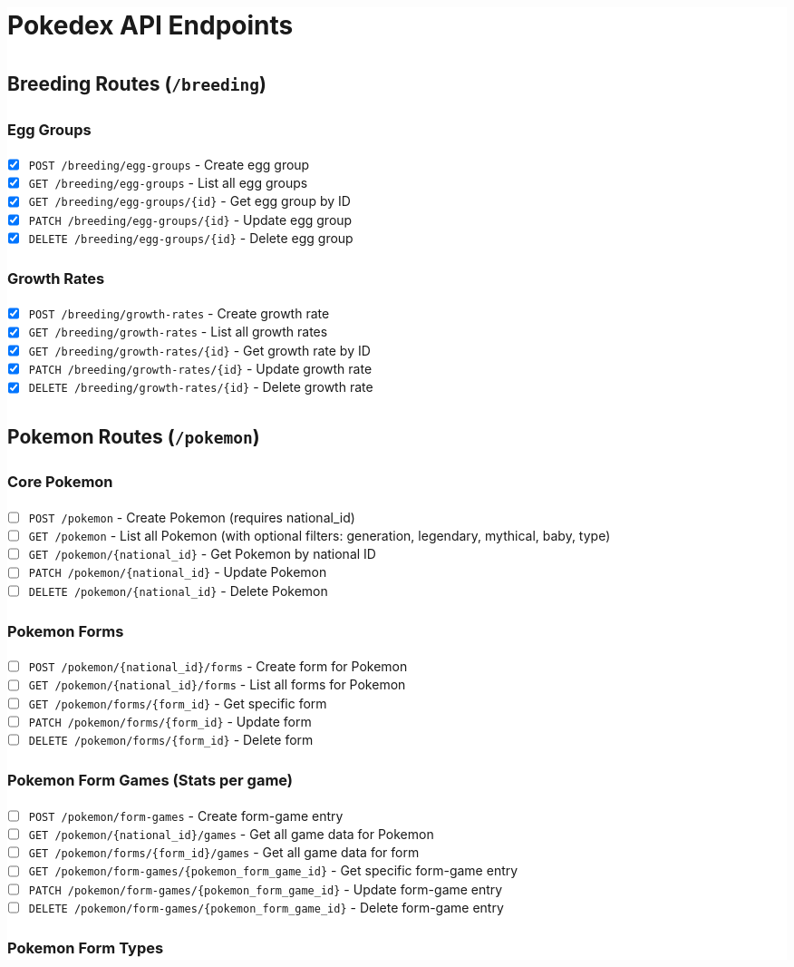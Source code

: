 # Pokedex API Endpoints

## Breeding Routes (`/breeding`)

### Egg Groups

- [x] `POST /breeding/egg-groups` - Create egg group
- [x] `GET /breeding/egg-groups` - List all egg groups
- [x] `GET /breeding/egg-groups/{id}` - Get egg group by ID
- [x] `PATCH /breeding/egg-groups/{id}` - Update egg group
- [x] `DELETE /breeding/egg-groups/{id}` - Delete egg group

### Growth Rates

- [X] `POST /breeding/growth-rates` - Create growth rate
- [X] `GET /breeding/growth-rates` - List all growth rates
- [X] `GET /breeding/growth-rates/{id}` - Get growth rate by ID
- [X] `PATCH /breeding/growth-rates/{id}` - Update growth rate
- [X] `DELETE /breeding/growth-rates/{id}` - Delete growth rate

## Pokemon Routes (`/pokemon`)

### Core Pokemon

- [ ] `POST /pokemon` - Create Pokemon (requires national_id)
- [ ] `GET /pokemon` - List all Pokemon (with optional filters: generation, legendary, mythical, baby, type)
- [ ] `GET /pokemon/{national_id}` - Get Pokemon by national ID
- [ ] `PATCH /pokemon/{national_id}` - Update Pokemon
- [ ] `DELETE /pokemon/{national_id}` - Delete Pokemon

### Pokemon Forms

- [ ] `POST /pokemon/{national_id}/forms` - Create form for Pokemon
- [ ] `GET /pokemon/{national_id}/forms` - List all forms for Pokemon
- [ ] `GET /pokemon/forms/{form_id}` - Get specific form
- [ ] `PATCH /pokemon/forms/{form_id}` - Update form
- [ ] `DELETE /pokemon/forms/{form_id}` - Delete form

### Pokemon Form Games (Stats per game)

- [ ] `POST /pokemon/form-games` - Create form-game entry
- [ ] `GET /pokemon/{national_id}/games` - Get all game data for Pokemon
- [ ] `GET /pokemon/forms/{form_id}/games` - Get all game data for form
- [ ] `GET /pokemon/form-games/{pokemon_form_game_id}` - Get specific form-game entry
- [ ] `PATCH /pokemon/form-games/{pokemon_form_game_id}` - Update form-game entry
- [ ] `DELETE /pokemon/form-games/{pokemon_form_game_id}` - Delete form-game entry

### Pokemon Form Types
